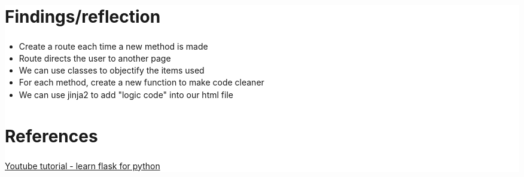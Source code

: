 
# Findings/reflection
- Create a route each time a new method is made
- Route directs the user to another page
- We can use classes to objectify the items used
- For each method, create a new function to make code cleaner
- We can use jinja2 to add "logic code" into our html file

# References
[Youtube tutorial - learn flask for python](https://www.youtube.com/watch?v=Z1RJmh_OqeA)
